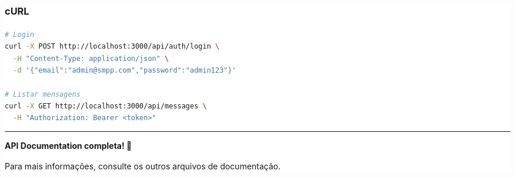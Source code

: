 ### cURL

```bash
# Login
curl -X POST http://localhost:3000/api/auth/login \
  -H "Content-Type: application/json" \
  -d '{"email":"admin@smpp.com","password":"admin123"}'

# Listar mensagens
curl -X GET http://localhost:3000/api/messages \
  -H "Authorization: Bearer <token>"
```

---

**API Documentation completa! 🎉**

Para mais informações, consulte os outros arquivos de documentação.